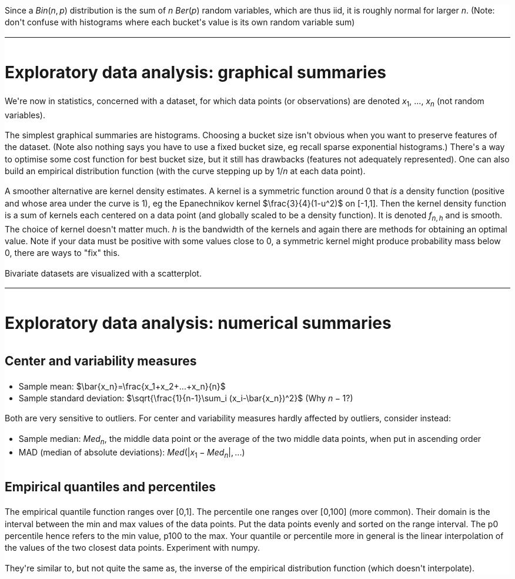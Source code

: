 Since a $Bin(n,p)$ distribution is the sum of $n$ $Ber(p)$ random variables, which are thus iid, it is roughly normal for larger $n$. (Note: don't confuse with histograms where each bucket's value is its own random variable sum)

---

# Exploratory data analysis: graphical summaries

We're now in statistics, concerned with a dataset, for which data points (or observations) are denoted $x_1$, ..., $x_n$ (not random variables).

The simplest graphical summaries are histograms. Choosing a bucket size isn't obvious when you want to preserve features of the dataset. (Note also nothing says you have to use a fixed bucket size, eg recall sparse exponential histograms.) There's a way to optimise some cost function for best bucket size, but it still has drawbacks (features not adequately represented). One can also build an empirical distribution function (with the curve stepping up by $1/n$ at each data point).

A smoother alternative are kernel density estimates. A kernel is a symmetric function around 0 that _is_ a density function (positive and whose area under the curve is 1), eg the Epanechnikov kernel $\frac{3}{4}(1-u^2)$ on [-1,1]. Then the kernel density function is a sum of kernels each centered on a data point (and globally scaled to be a density function). It is denoted $f_{n,h}$ and is smooth. The choice of kernel doesn't matter much. $h$ is the bandwidth of the kernels and again there are methods for obtaining an optimal value. Note if your data must be positive with some values close to 0, a symmetric kernel might produce probability mass below 0, there are ways to "fix" this.

Bivariate datasets are visualized with a scatterplot.

---

# Exploratory data analysis: numerical summaries

## Center and variability measures
- Sample mean: $\bar{x_n}=\frac{x_1+x_2+...+x_n}{n}$
- Sample standard deviation: $\sqrt{\frac{1}{n-1}\sum_i (x_i-\bar{x_n})^2}$ (Why $n-1$?)

Both are very sensitive to outliers. For center and variability measures hardly affected by outliers, consider instead:

- Sample median: $Med_n$, the middle data point or the average of the two middle data points, when put in ascending order
- MAD (median of absolute deviations): $Med(|x_1-Med_n|, ...)$

## Empirical quantiles and percentiles
The empirical quantile function ranges over [0,1]. The percentile one ranges over [0,100] (more common). Their domain is the interval between the min and max values of the data points. Put the data points evenly and sorted on the range interval. The p0 percentile hence refers to the min value, p100 to the max. Your quantile or percentile more in general is the linear interpolation of the values of the two closest data points. Experiment with numpy.

They're similar to, but not quite the same as, the inverse of the empirical distribution function (which doesn't interpolate).
